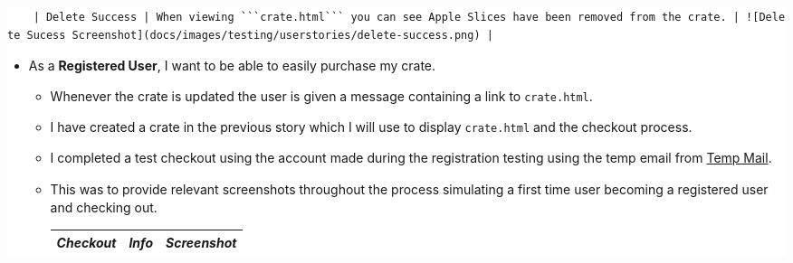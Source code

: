        | Delete Success | When viewing ```crate.html``` you can see Apple Slices have been removed from the crate. | ![Delete Sucess Screenshot](docs/images/testing/userstories/delete-success.png) |

+ As a **Registered User**, I want to be able to easily purchase my crate.
    + Whenever the crate is updated the user is given a message containing a link to ```crate.html```.
    + I have created a crate in the previous story which I will use to display ```crate.html``` and the checkout process.
    + I completed a test checkout using the account made during the registration testing using the temp email from [Temp Mail](https://temp-mail.org/en/).
    + This was to provide relevant screenshots throughout the process simulating a first time user becoming a registered user and checking out.
    
        | _Checkout_ | _Info_ | _Screenshot_ |
        |:----------:|:------:|:-------:|